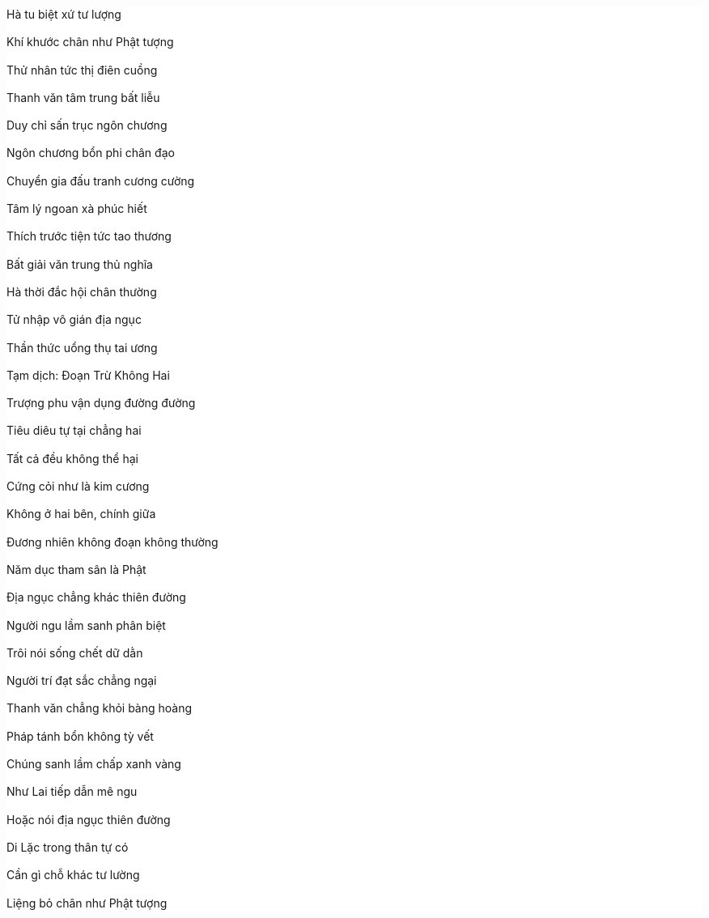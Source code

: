 Hà tu biệt xứ tư lượng

Khí khước chân như Phật tượng

Thử nhân tức thị điên cuồng

Thanh văn tâm trung bất liễu

Duy chỉ sấn trục ngôn chương

Ngôn chương bổn phi chân đạo

Chuyển gia đấu tranh cương cường

Tâm lý ngoan xà phúc hiết

Thích trước tiện tức tao thương

Bất giải văn trung thủ nghĩa

Hà thời đắc hội chân thường

Tử nhập vô gián địa ngục

Thần thức uổng thụ tai ương

Tạm dịch: Đoạn Trừ Không Hai

Trượng phu vận dụng đường đường

Tiêu diêu tự tại chẳng hai

Tất cả đều không thể hại

Cứng cỏi như là kim cương

Không ở hai bên, chính giữa

Đương nhiên không đoạn không thường

Năm dục tham sân là Phật

Địa ngục chẳng khác thiên đường

Người ngu lầm sanh phân biệt

Trôi nói sống chết dữ dằn

Người trí đạt sắc chẳng ngại

Thanh văn chẳng khỏi bàng hoàng

Pháp tánh bổn không tỳ vết

Chúng sanh lầm chấp xanh vàng

Như Lai tiếp dẫn mê ngu

Hoặc nói địa ngục thiên đường

Di Lặc trong thân tự có

Cần gì chỗ khác tư lường

Liệng bỏ chân như Phật tượng
